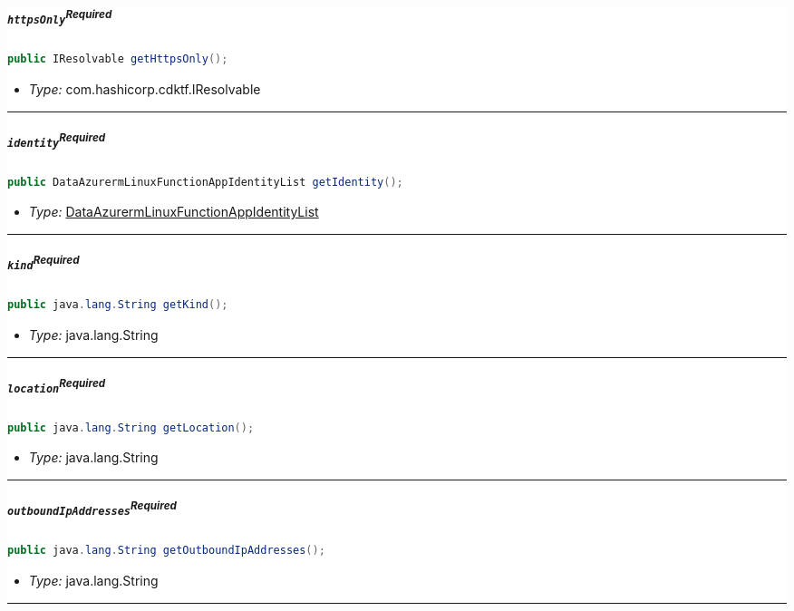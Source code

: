 ##### `httpsOnly`<sup>Required</sup> <a name="httpsOnly" id="@cdktf/provider-azurerm.dataAzurermLinuxFunctionApp.DataAzurermLinuxFunctionApp.property.httpsOnly"></a>

```java
public IResolvable getHttpsOnly();
```

- *Type:* com.hashicorp.cdktf.IResolvable

---

##### `identity`<sup>Required</sup> <a name="identity" id="@cdktf/provider-azurerm.dataAzurermLinuxFunctionApp.DataAzurermLinuxFunctionApp.property.identity"></a>

```java
public DataAzurermLinuxFunctionAppIdentityList getIdentity();
```

- *Type:* <a href="#@cdktf/provider-azurerm.dataAzurermLinuxFunctionApp.DataAzurermLinuxFunctionAppIdentityList">DataAzurermLinuxFunctionAppIdentityList</a>

---

##### `kind`<sup>Required</sup> <a name="kind" id="@cdktf/provider-azurerm.dataAzurermLinuxFunctionApp.DataAzurermLinuxFunctionApp.property.kind"></a>

```java
public java.lang.String getKind();
```

- *Type:* java.lang.String

---

##### `location`<sup>Required</sup> <a name="location" id="@cdktf/provider-azurerm.dataAzurermLinuxFunctionApp.DataAzurermLinuxFunctionApp.property.location"></a>

```java
public java.lang.String getLocation();
```

- *Type:* java.lang.String

---

##### `outboundIpAddresses`<sup>Required</sup> <a name="outboundIpAddresses" id="@cdktf/provider-azurerm.dataAzurermLinuxFunctionApp.DataAzurermLinuxFunctionApp.property.outboundIpAddresses"></a>

```java
public java.lang.String getOutboundIpAddresses();
```

- *Type:* java.lang.String

---